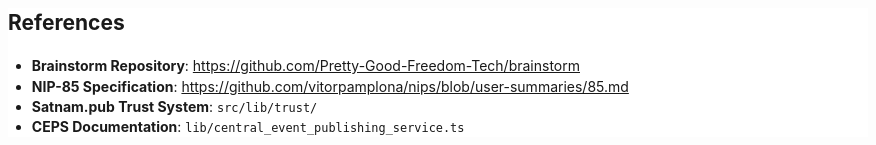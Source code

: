 
## References

- **Brainstorm Repository**: https://github.com/Pretty-Good-Freedom-Tech/brainstorm
- **NIP-85 Specification**: https://github.com/vitorpamplona/nips/blob/user-summaries/85.md
- **Satnam.pub Trust System**: `src/lib/trust/`
- **CEPS Documentation**: `lib/central_event_publishing_service.ts`


